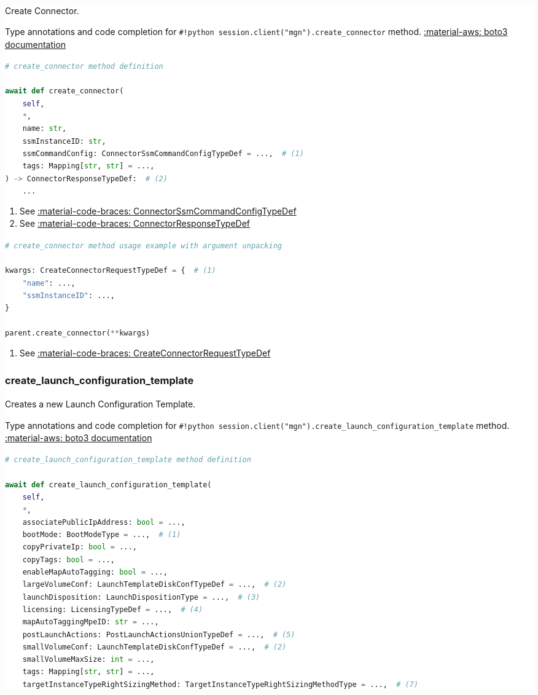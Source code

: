 Create Connector.

Type annotations and code completion for `#!python session.client("mgn").create_connector` method.
[:material-aws: boto3 documentation](https://boto3.amazonaws.com/v1/documentation/api/latest/reference/services/mgn.html#Mgn.Client)

```python
# create_connector method definition

await def create_connector(
    self,
    *,
    name: str,
    ssmInstanceID: str,
    ssmCommandConfig: ConnectorSsmCommandConfigTypeDef = ...,  # (1)
    tags: Mapping[str, str] = ...,
) -> ConnectorResponseTypeDef:  # (2)
    ...
```

1. See [:material-code-braces: ConnectorSsmCommandConfigTypeDef](./type_defs.md#connectorssmcommandconfigtypedef)
2. See [:material-code-braces: ConnectorResponseTypeDef](./type_defs.md#connectorresponsetypedef)


```python
# create_connector method usage example with argument unpacking

kwargs: CreateConnectorRequestTypeDef = {  # (1)
    "name": ...,
    "ssmInstanceID": ...,
}

parent.create_connector(**kwargs)
```

1. See [:material-code-braces: CreateConnectorRequestTypeDef](./type_defs.md#createconnectorrequesttypedef)

### create\_launch\_configuration\_template

Creates a new Launch Configuration Template.

Type annotations and code completion for `#!python session.client("mgn").create_launch_configuration_template` method.
[:material-aws: boto3 documentation](https://boto3.amazonaws.com/v1/documentation/api/latest/reference/services/mgn.html#Mgn.Client)

```python
# create_launch_configuration_template method definition

await def create_launch_configuration_template(
    self,
    *,
    associatePublicIpAddress: bool = ...,
    bootMode: BootModeType = ...,  # (1)
    copyPrivateIp: bool = ...,
    copyTags: bool = ...,
    enableMapAutoTagging: bool = ...,
    largeVolumeConf: LaunchTemplateDiskConfTypeDef = ...,  # (2)
    launchDisposition: LaunchDispositionType = ...,  # (3)
    licensing: LicensingTypeDef = ...,  # (4)
    mapAutoTaggingMpeID: str = ...,
    postLaunchActions: PostLaunchActionsUnionTypeDef = ...,  # (5)
    smallVolumeConf: LaunchTemplateDiskConfTypeDef = ...,  # (2)
    smallVolumeMaxSize: int = ...,
    tags: Mapping[str, str] = ...,
    targetInstanceTypeRightSizingMethod: TargetInstanceTypeRightSizingMethodType = ...,  # (7)
```
